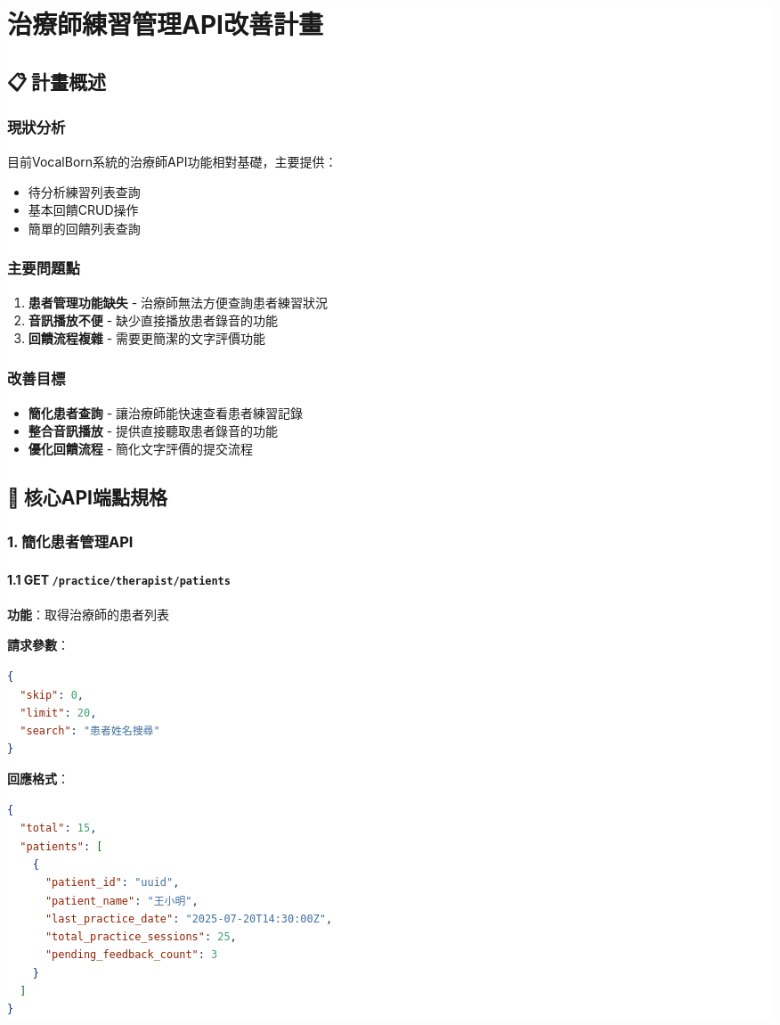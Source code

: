 # 治療師練習管理API改善計畫

## 📋 計畫概述

### 現狀分析
目前VocalBorn系統的治療師API功能相對基礎，主要提供：
- 待分析練習列表查詢
- 基本回饋CRUD操作
- 簡單的回饋列表查詢

### 主要問題點
1. **患者管理功能缺失** - 治療師無法方便查詢患者練習狀況
2. **音訊播放不便** - 缺少直接播放患者錄音的功能
3. **回饋流程複雜** - 需要更簡潔的文字評價功能

### 改善目標
- **簡化患者查詢** - 讓治療師能快速查看患者練習記錄
- **整合音訊播放** - 提供直接聽取患者錄音的功能
- **優化回饋流程** - 簡化文字評價的提交流程

## 🚀 核心API端點規格

### 1. 簡化患者管理API

#### 1.1 GET `/practice/therapist/patients`
**功能**：取得治療師的患者列表

**請求參數**：
```json
{
  "skip": 0,
  "limit": 20,
  "search": "患者姓名搜尋"
}
```

**回應格式**：
```json
{
  "total": 15,
  "patients": [
    {
      "patient_id": "uuid",
      "patient_name": "王小明", 
      "last_practice_date": "2025-07-20T14:30:00Z",
      "total_practice_sessions": 25,
      "pending_feedback_count": 3
    }
  ]
}
```
